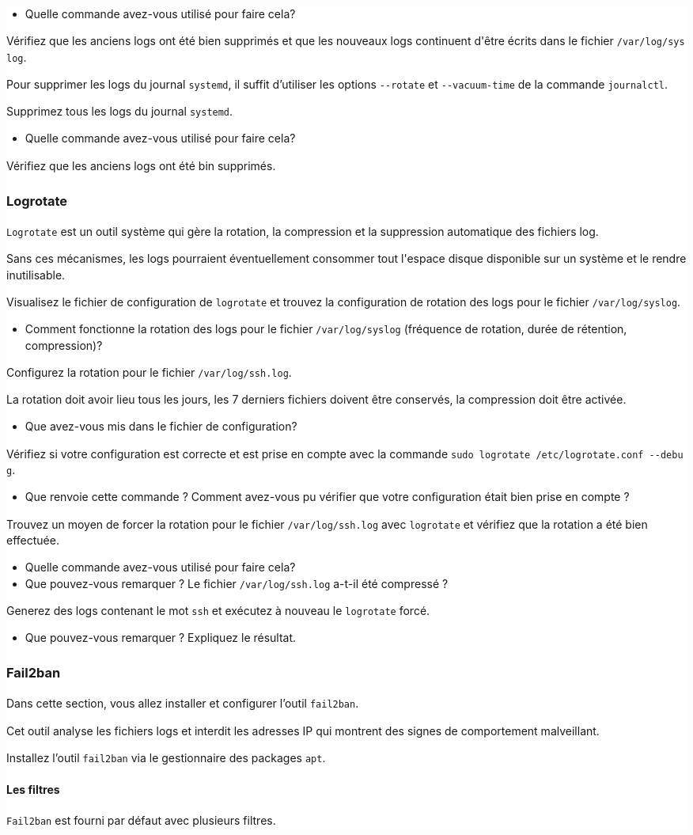 - Quelle commande avez-vous utilisé pour faire cela?

Vérifiez que les anciens logs ont été bien supprimés et que les nouveaux logs continuent d'être écrits dans le fichier `/var/log/syslog`.

Pour supprimer les logs du journal `systemd`, il suffit d’utiliser les options `--rotate` et `--vacuum-time` de la commande `journalctl`. 

Supprimez tous les logs du journal `systemd`.

- Quelle commande avez-vous utilisé pour faire cela?

Vérifiez que les anciens logs ont été bin supprimés.

### Logrotate
`Logrotate` est un outil système qui gère la rotation, la compression et la suppression automatique des fichiers log. 

Sans ces mécanismes, les logs pourraient éventuellement consommer tout l'espace disque disponible sur un système et le rendre inutilisable.

Visualisez le fichier de configuration de `logrotate` et trouvez la configuration de rotation des logs pour le fichier `/var/log/syslog`. 

- Comment fonctionne la rotation des logs pour le fichier `/var/log/syslog` (fréquence de rotation, durée de rétention, compression)?

Configurez la rotation pour le fichier `/var/log/ssh.log`. 

La rotation doit avoir lieu tous les jours, les 7 derniers fichiers doivent être conservés, la compression doit être activée.

- Que avez-vous mis dans le fichier de configuration?

Vérifiez si votre configuration est correcte et est prise en compte avec la commande `sudo logrotate /etc/logrotate.conf --debug`. 

- Que renvoie cette commande ? Comment avez-vous pu vérifier que votre configuration était bien prise en compte ?

Trouvez un moyen de forcer la rotation pour le fichier `/var/log/ssh.log` avec `logrotate` et vérifiez que la rotation a été bien effectuée.

- Quelle commande avez-vous utilisé pour faire cela?
- Que pouvez-vous remarquer ? Le fichier `/var/log/ssh.log` a-t-il été compressé ?

Generez des logs contenant le mot `ssh` et exécutez à nouveau le `logrotate` forcé. 

- Que pouvez-vous remarquer ? Expliquez le résultat.

### Fail2ban
Dans cette section, vous allez installer et configurer l’outil `fail2ban`. 

Cet outil analyse les fichiers logs et interdit les adresses IP qui montrent des signes de comportement malveillant. 

Installez l’outil `fail2ban` via le gestionnaire des packages `apt`.

#### Les filtres
`Fail2ban` est fourni par défaut avec plusieurs filtres.
